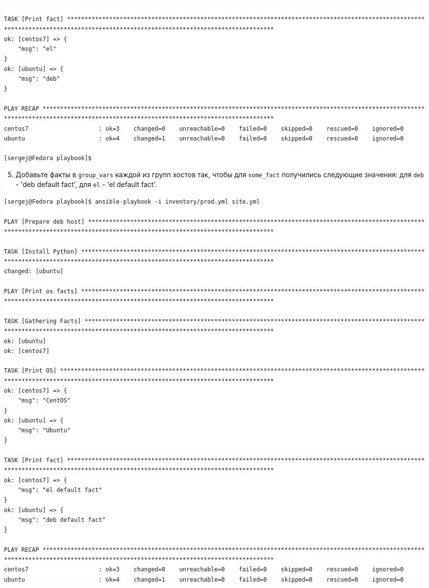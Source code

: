 ```shell

TASK [Print fact] ***********************************************************************************************************************************************************************************
ok: [centos7] => {
    "msg": "el"
}
ok: [ubuntu] => {
    "msg": "deb"
}

PLAY RECAP ******************************************************************************************************************************************************************************************
centos7                    : ok=3    changed=0    unreachable=0    failed=0    skipped=0    rescued=0    ignored=0   
ubuntu                     : ok=4    changed=1    unreachable=0    failed=0    skipped=0    rescued=0    ignored=0   

[sergej@Fedora playbook]$ 
```
5. Добавьте факты в `group_vars` каждой из групп хостов так, чтобы для `some_fact` получились следующие значения: для `deb` - 'deb default fact', для `el` - 'el default fact'.

```shell
[sergej@Fedora playbook]$ ansible-playbook -i inventory/prod.yml site.yml

PLAY [Prepare deb host] *****************************************************************************************************************************************************************************

TASK [Install Python] *******************************************************************************************************************************************************************************
changed: [ubuntu]

PLAY [Print os facts] *******************************************************************************************************************************************************************************

TASK [Gathering Facts] ******************************************************************************************************************************************************************************
ok: [ubuntu]
ok: [centos7]

TASK [Print OS] *************************************************************************************************************************************************************************************
ok: [centos7] => {
    "msg": "CentOS"
}
ok: [ubuntu] => {
    "msg": "Ubuntu"
}

TASK [Print fact] ***********************************************************************************************************************************************************************************
ok: [centos7] => {
    "msg": "el default fact"
}
ok: [ubuntu] => {
    "msg": "deb default fact"
}

PLAY RECAP ******************************************************************************************************************************************************************************************
centos7                    : ok=3    changed=0    unreachable=0    failed=0    skipped=0    rescued=0    ignored=0   
ubuntu                     : ok=4    changed=1    unreachable=0    failed=0    skipped=0    rescued=0    ignored=0   
```